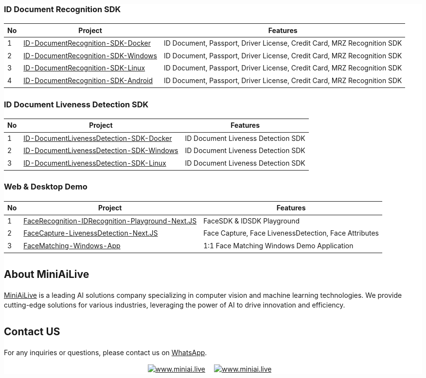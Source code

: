 ### ID Document Recognition SDK
| No | Project | Features |
|----|---------|-----------|
| 1 | [ID-DocumentRecognition-SDK-Docker](https://github.com/MiniAiLive/ID-DocumentRecognition-SDK-Docker) | ID Document, Passport, Driver License, Credit Card, MRZ Recognition SDK |
| 2 | [ID-DocumentRecognition-SDK-Windows](https://github.com/MiniAiLive/ID-DocumentRecognition-SDK-Windows) | ID Document, Passport, Driver License, Credit Card, MRZ Recognition SDK |
| 3 | [ID-DocumentRecognition-SDK-Linux](https://github.com/MiniAiLive/ID-DocumentRecognition-SDK-Linux) | ID Document, Passport, Driver License, Credit Card, MRZ Recognition SDK |
| 4 | [ID-DocumentRecognition-SDK-Android](https://github.com/MiniAiLive/ID-DocumentRecognition-SDK-Android) | ID Document, Passport, Driver License, Credit Card, MRZ Recognition SDK |

### ID Document Liveness Detection SDK
| No | Project | Features |
|----|---------|-----------|
| 1 | [ID-DocumentLivenessDetection-SDK-Docker](https://github.com/MiniAiLive/ID-DocumentLivenessDetection-SDK-Docker) | ID Document Liveness Detection SDK |
| 2 | [ID-DocumentLivenessDetection-SDK-Windows](https://github.com/MiniAiLive/ID-DocumentLivenessDetection-SDK-Windows) | ID Document Liveness Detection SDK |
| 3 | [ID-DocumentLivenessDetection-SDK-Linux](https://github.com/MiniAiLive/ID-DocumentLivenessDetection-SDK-Linux) | ID Document Liveness Detection SDK |

### Web & Desktop Demo
| No | Project | Features |
|----|---------|-----------|
| 1 | [FaceRecognition-IDRecognition-Playground-Next.JS](https://github.com/MiniAiLive/FaceRecognition-IDRecognition-Playground-Next.JS) | FaceSDK & IDSDK Playground |
| 2 | [FaceCapture-LivenessDetection-Next.JS](https://github.com/MiniAiLive/FaceCapture-LivenessDetection-Next.JS) | Face Capture, Face LivenessDetection, Face Attributes |
| 3 | [FaceMatching-Windows-App](https://github.com/MiniAiLive/FaceMatching-Windows-App) | 1:1 Face Matching Windows Demo Application |

## About MiniAiLive
[MiniAiLive](https://www.miniai.live/) is a leading AI solutions company specializing in computer vision and machine learning technologies. We provide cutting-edge solutions for various industries, leveraging the power of AI to drive innovation and efficiency.

## Contact US
For any inquiries or questions, please contact us on [WhatsApp](https://wa.me/+19162702374).

<p align="center">
<a target="_blank" href="https://t.me/Contact_MiniAiLive"><img src="https://img.shields.io/badge/telegram-@MiniAiLive-blue.svg?logo=telegram" alt="www.miniai.live"></a>&emsp;
<a target="_blank" href="https://wa.me/+19162702374"><img src="https://img.shields.io/badge/whatsapp-MiniAiLive-blue.svg?logo=whatsapp" alt="www.miniai.live"></a>&emsp;
</p>
